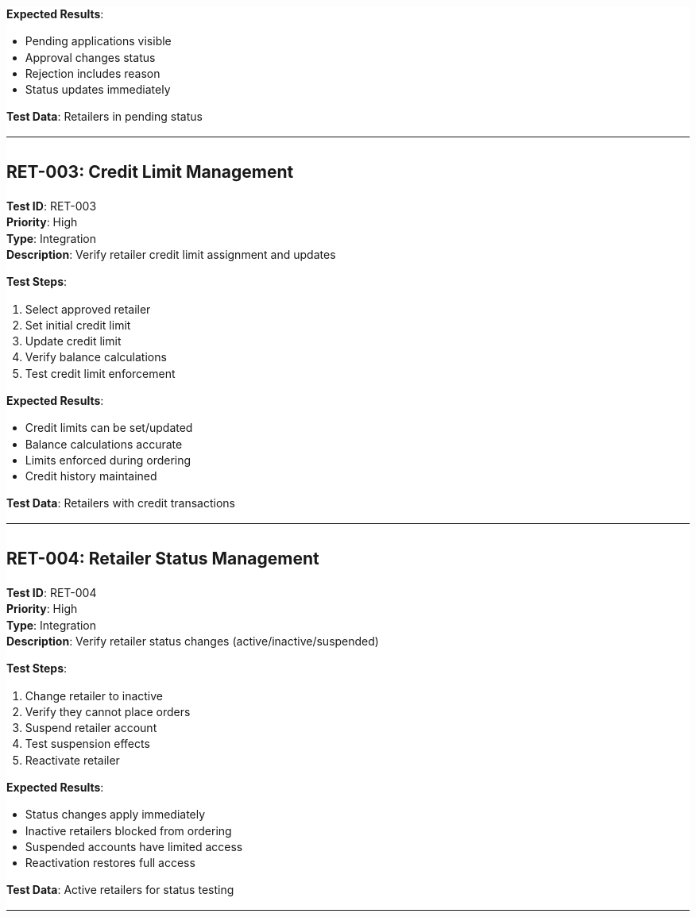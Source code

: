 **Expected Results**:
- Pending applications visible
- Approval changes status
- Rejection includes reason
- Status updates immediately

**Test Data**: Retailers in pending status

---

## RET-003: Credit Limit Management
**Test ID**: RET-003  
**Priority**: High  
**Type**: Integration  
**Description**: Verify retailer credit limit assignment and updates

**Test Steps**:
1. Select approved retailer
2. Set initial credit limit
3. Update credit limit
4. Verify balance calculations
5. Test credit limit enforcement

**Expected Results**:
- Credit limits can be set/updated
- Balance calculations accurate
- Limits enforced during ordering
- Credit history maintained

**Test Data**: Retailers with credit transactions

---

## RET-004: Retailer Status Management
**Test ID**: RET-004  
**Priority**: High  
**Type**: Integration  
**Description**: Verify retailer status changes (active/inactive/suspended)

**Test Steps**:
1. Change retailer to inactive
2. Verify they cannot place orders
3. Suspend retailer account
4. Test suspension effects
5. Reactivate retailer

**Expected Results**:
- Status changes apply immediately
- Inactive retailers blocked from ordering
- Suspended accounts have limited access
- Reactivation restores full access

**Test Data**: Active retailers for status testing

---